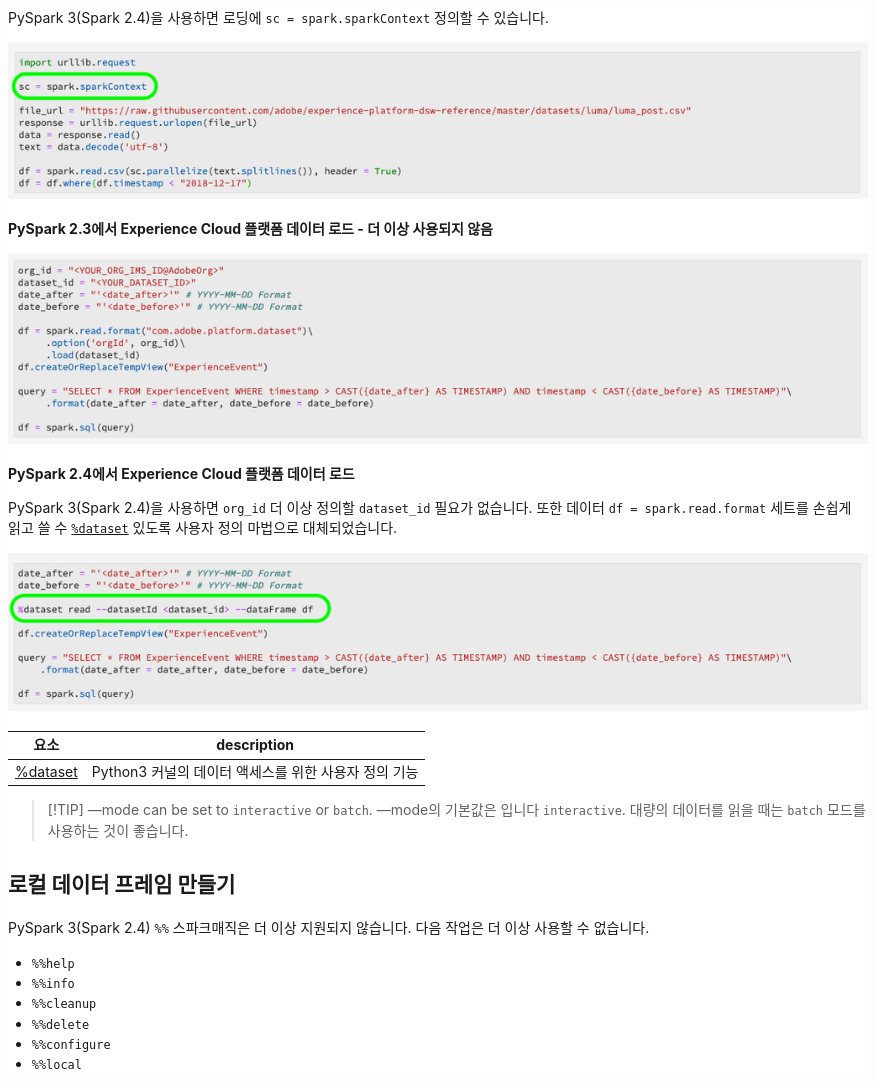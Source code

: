 PySpark 3(Spark 2.4)을 사용하면 로딩에 `sc = spark.sparkContext` 정의할 수 있습니다.

![로드 1](./images/migration/pyspark-migration/2.4-load.png)

**PySpark 2.3에서 Experience Cloud 플랫폼 데이터 로드 - 더 이상 사용되지 않음**

![로드 2](./images/migration/pyspark-migration/2.3-load-alt.png)

**PySpark 2.4에서 Experience Cloud 플랫폼 데이터 로드**

PySpark 3(Spark 2.4)을 사용하면 `org_id` 더 이상 정의할 `dataset_id` 필요가 없습니다. 또한 데이터 `df = spark.read.format` 세트를 손쉽게 읽고 쓸 수 [`%dataset`](#magic) 있도록 사용자 정의 마법으로 대체되었습니다.

![로드 2](./images/migration/pyspark-migration/2.4-load-alt.png)

| 요소 | description |
| ------- | ----------- |
| [%dataset](#magic) | Python3 커널의 데이터 액세스를 위한 사용자 정의 기능 |

>[!TIP] —mode can be set to `interactive` or `batch`. —mode의 기본값은 입니다 `interactive`. 대량의 데이터를 읽을 때는 `batch` 모드를 사용하는 것이 좋습니다.

## 로컬 데이터 프레임 만들기

PySpark 3(Spark 2.4) `%%` 스파크매직은 더 이상 지원되지 않습니다. 다음 작업은 더 이상 사용할 수 없습니다.

- `%%help`
- `%%info`
- `%%cleanup`
- `%%delete`
- `%%configure`
- `%%local`
